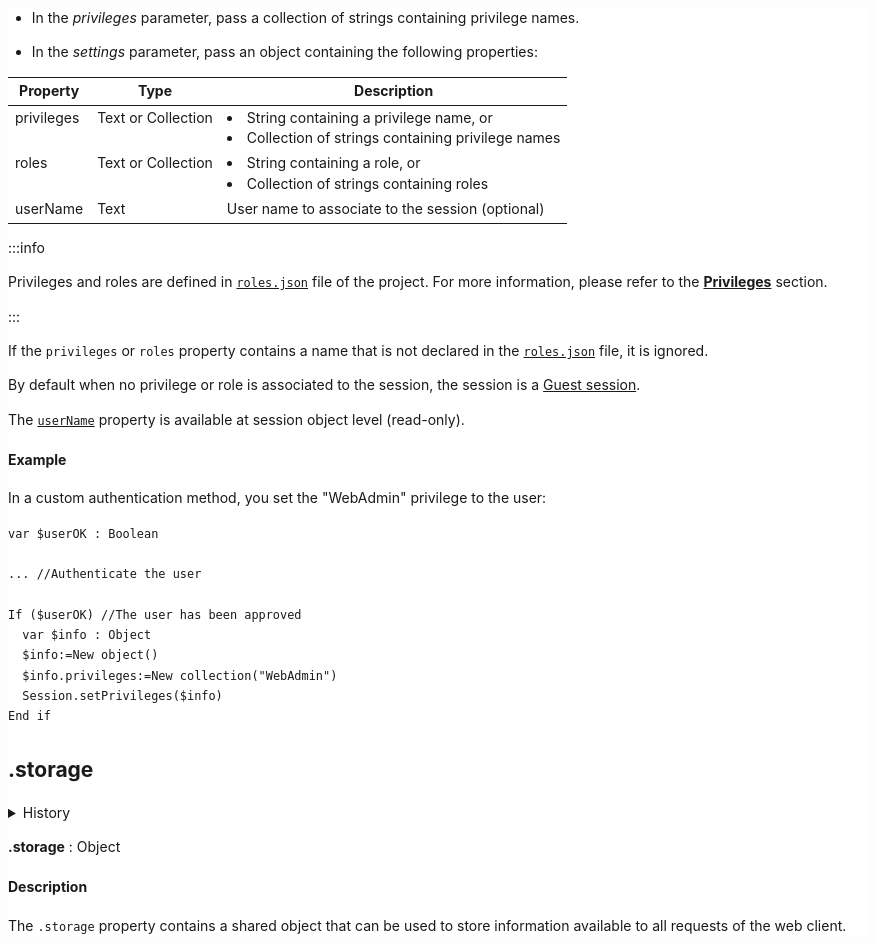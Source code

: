 - In the *privileges* parameter, pass a collection of strings containing privilege names.

- In the *settings* parameter, pass an object containing the following properties:

|Property|Type|Description|
|---|---|---|
|privileges|Text or Collection|<li>String containing a privilege name, or</li><li>Collection of strings containing privilege names</li>|
|roles|Text or Collection|<li>String containing a role, or</li><li>Collection of strings containing roles</li>|
|userName|Text|User name to associate to the session (optional)|

:::info

Privileges and roles are defined in [`roles.json`](../ORDA/privileges.md#rolesjson-file) file of the project. For more information, please refer to the [**Privileges**](../ORDA/privileges.md) section.

:::

If the `privileges` or `roles` property contains a name that is not declared in the [`roles.json`](../ORDA/privileges.md#rolesjson-file) file, it is ignored.

By default when no privilege or role is associated to the session, the session is a [Guest session](#isguest).

The [`userName`](#username) property is available at session object level (read-only).

#### Example

In a custom authentication method, you set the "WebAdmin" privilege to the user:

```4d
var $userOK : Boolean

... //Authenticate the user

If ($userOK) //The user has been approved
  var $info : Object
  $info:=New object()
  $info.privileges:=New collection("WebAdmin")
  Session.setPrivileges($info)
End if

```





## .storage

<details><summary>History</summary></details>

**.storage** : Object

#### Description

The `.storage` property contains a shared object that can be used to store information available to all requests of the web client.
